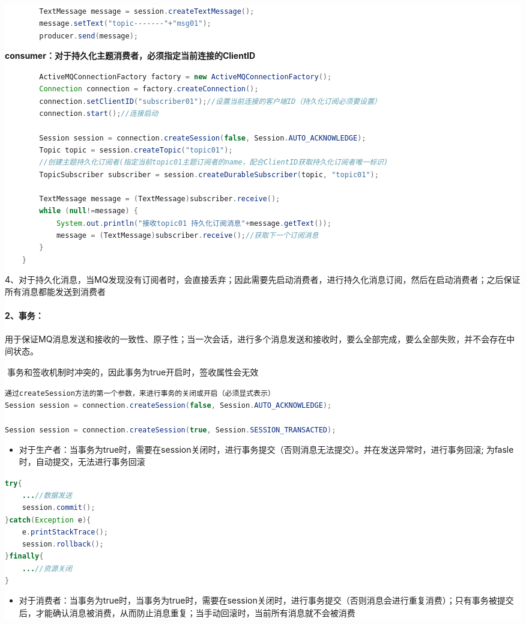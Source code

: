 ```java
		TextMessage message = session.createTextMessage();
		message.setText("topic-------"+"msg01");
		producer.send(message);
```

**consumer：对于持久化主题消费者，必须指定当前连接的ClientID**

```java
		ActiveMQConnectionFactory factory = new ActiveMQConnectionFactory();
		Connection connection = factory.createConnection();
		connection.setClientID("subscriber01");//设置当前连接的客户端ID（持久化订阅必须要设置）
		connection.start();//连接启动

		Session session = connection.createSession(false, Session.AUTO_ACKNOWLEDGE);
		Topic topic = session.createTopic("topic01");
		//创建主题持久化订阅者(指定当前topic01主题订阅者的name，配合ClientID获取持久化订阅者唯一标识)
		TopicSubscriber subscriber = session.createDurableSubscriber(topic, "topic01");
		
		TextMessage message = (TextMessage)subscriber.receive();
		while (null!=message) {
			System.out.println("接收topic01 持久化订阅消息"+message.getText()); 
			message = (TextMessage)subscriber.receive();//获取下一个订阅消息
		}
	}
```

4、对于持久化消息，当MQ发现没有订阅者时，会直接丢弃；因此需要先启动消费者，进行持久化消息订阅，然后在启动消费者；之后保证所有消息都能发送到消费者

#### 2、事务：

​		用于保证MQ消息发送和接收的一致性、原子性；当一次会话，进行多个消息发送和接收时，要么全部完成，要么全部失败，并不会存在中间状态。

​		事务和签收机制时冲突的，因此事务为true开启时，签收属性会无效

```java
通过createSession方法的第一个参数，来进行事务的关闭或开启（必须显式表示）
Session session = connection.createSession(false, Session.AUTO_ACKNOWLEDGE);

Session session = connection.createSession(true, Session.SESSION_TRANSACTED);
```

- 对于生产者：当事务为true时，需要在session关闭时，进行事务提交（否则消息无法提交）。并在发送异常时，进行事务回滚; 为fasle时，自动提交，无法进行事务回滚

```java
try{
   	...//数据发送
	session.commit(); 
}catch(Exception e){
    e.printStackTrace();
    session.rollback();
}finally{
    ...//资源关闭
}
```

- 对于消费者：当事务为true时，当事务为true时，需要在session关闭时，进行事务提交（否则消息会进行重复消费）；只有事务被提交后，才能确认消息被消费，从而防止消息重复；当手动回滚时，当前所有消息就不会被消费
